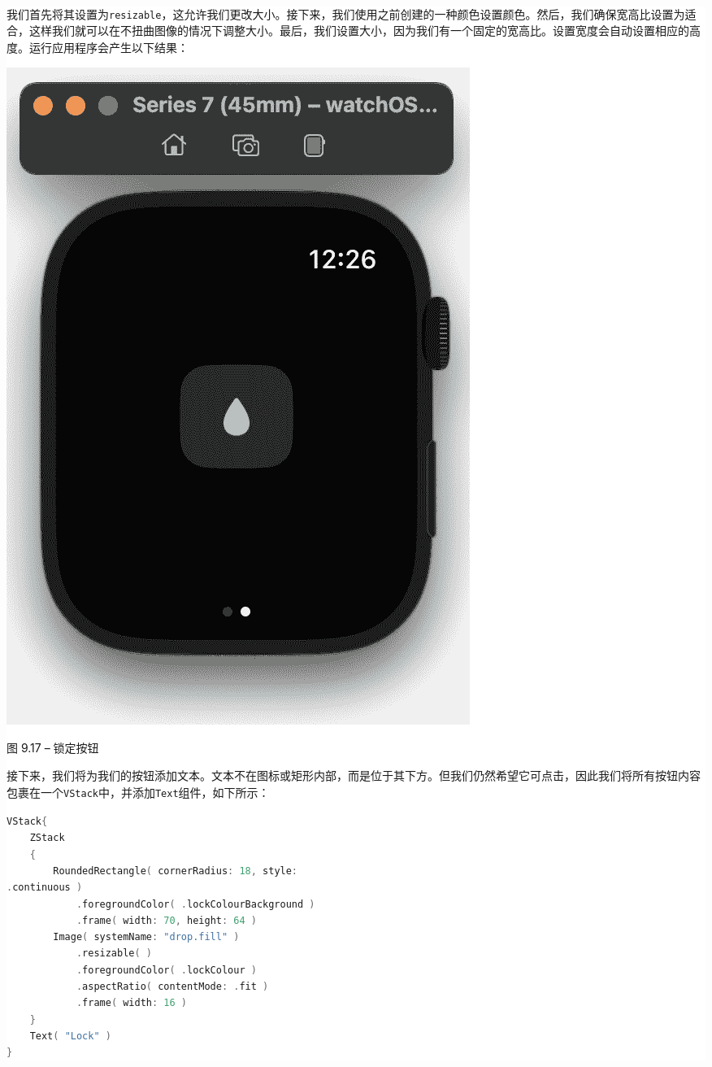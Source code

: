 我们首先将其设置为`resizable`，这允许我们更改大小。接下来，我们使用之前创建的一种颜色设置颜色。然后，我们确保宽高比设置为适合，这样我们就可以在不扭曲图像的情况下调整大小。最后，我们设置大小，因为我们有一个固定的宽高比。设置宽度会自动设置相应的高度。运行应用程序会产生以下结果：

![图 9.17 – 锁定按钮](img/B18783_09_17.jpg)

图 9.17 – 锁定按钮

接下来，我们将为我们的按钮添加文本。文本不在图标或矩形内部，而是位于其下方。但我们仍然希望它可点击，因此我们将所有按钮内容包裹在一个`VStack`中，并添加`Text`组件，如下所示：

```swift
VStack{
    ZStack
    {
        RoundedRectangle( cornerRadius: 18, style:
.continuous )
            .foregroundColor( .lockColourBackground )
            .frame( width: 70, height: 64 )
        Image( systemName: "drop.fill" )
            .resizable( )
            .foregroundColor( .lockColour )
            .aspectRatio( contentMode: .fit )
            .frame( width: 16 )
    }
    Text( "Lock" )
}
```